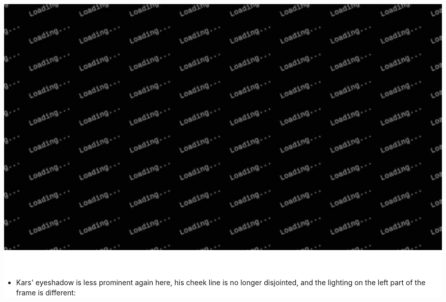  <img width="100%" height="100%" class="lazyload" src="./../images/loading.jpg"
  data-src="./../images/BT17/bd-01090-1090px.jpg"
  data-srcset="./../images/BT17/bd-01090-512px.jpg 512w,
  ./../images/BT17/bd-01090-768px.jpg 768w,
  ./../images/BT17/bd-01090-1090px.jpg 1090w"
  sizes="(min-width: 1218px) 1090px,
  (min-width: 768px) 87vw,
  89vw" />
</div>

<br>

- Kars' eyeshadow is less prominent again here, his cheek line is no longer disjointed, and the lighting on the left part of the frame is different:

<div id="container1" class="twentytwenty-container">